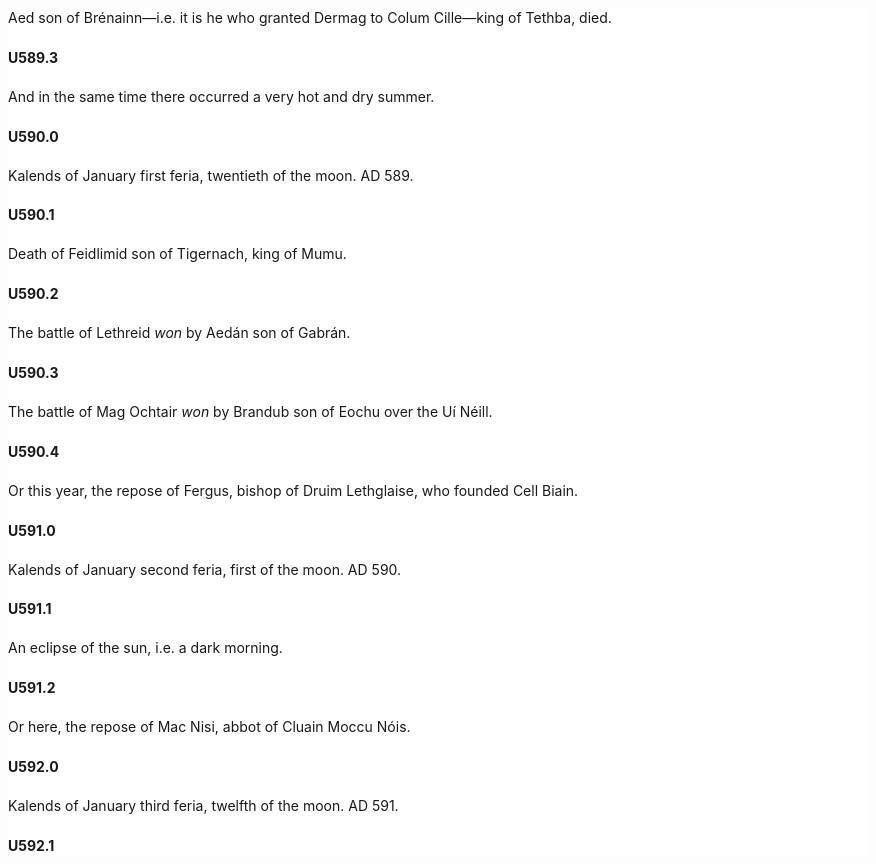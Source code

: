
Aed son of Brénainn—i.e. it is he who granted Dermag to Colum Cille—king of Tethba, died.


#### U589.3


And in the same time there occurred a very hot and dry summer.


#### U590.0


Kalends of January first feria, twentieth of the moon. AD 589.


#### U590.1


Death of Feidlimid son of Tigernach, king of Mumu.


#### U590.2


The battle of Lethreid *won* by Aedán son of Gabrán.


#### U590.3


The battle of Mag Ochtair *won* by Brandub son of Eochu over the Uí Néill.


#### U590.4


Or this year, the repose of Fergus, bishop of Druim Lethglaise, who founded Cell Biain.


#### U591.0


Kalends of January second feria, first of the moon. AD 590.


#### U591.1


An eclipse of the sun, i.e. a dark morning.


#### U591.2


Or here, the repose of Mac Nisi, abbot of Cluain Moccu Nóis.


#### U592.0


Kalends of January third feria, twelfth of the moon. AD 591.


#### U592.1
